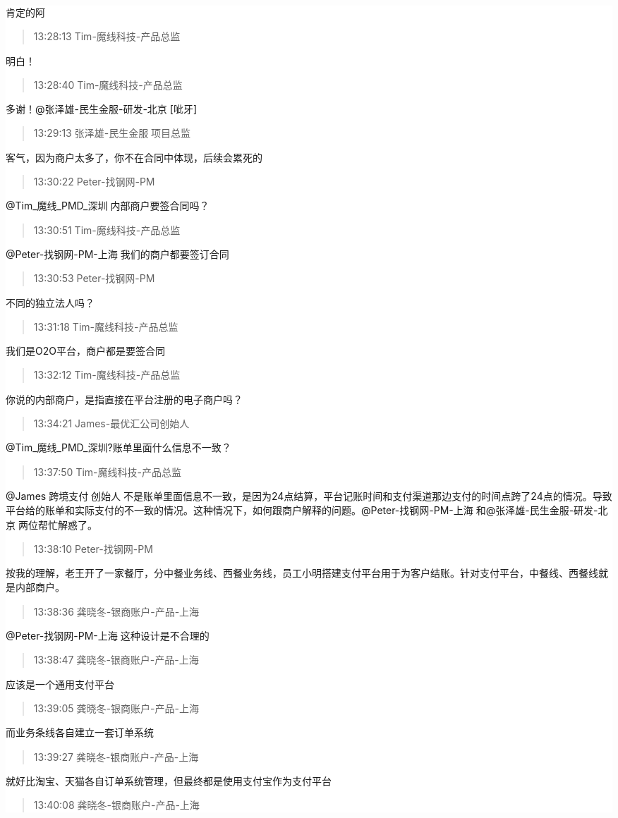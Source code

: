 肯定的阿  
   
> 13:28:13  Tim-魔线科技-产品总监  
   
明白！  
   
> 13:28:40  Tim-魔线科技-产品总监  
   
多谢！@张泽雄-民生金服-研发-北京 [呲牙]  
   
> 13:29:13  张泽雄-民生金服 项目总监  
   
客气，因为商户太多了，你不在合同中体现，后续会累死的  
   
> 13:30:22  Peter-找钢网-PM  
   
@Tim_魔线_PMD_深圳 内部商户要签合同吗？  
   
> 13:30:51  Tim-魔线科技-产品总监  
   
@Peter-找钢网-PM-上海 我们的商户都要签订合同  
   
> 13:30:53  Peter-找钢网-PM  
   
不同的独立法人吗？  
   
> 13:31:18  Tim-魔线科技-产品总监  
   
我们是O2O平台，商户都是要签合同  
   
> 13:32:12  Tim-魔线科技-产品总监  
   
你说的内部商户，是指直接在平台注册的电子商户吗？  
   
> 13:34:21  James-最优汇公司创始人  
   
@Tim_魔线_PMD_深圳?账单里面什么信息不一致？  
   
> 13:37:50  Tim-魔线科技-产品总监  
   
@James 跨境支付 创始人 不是账单里面信息不一致，是因为24点结算，平台记账时间和支付渠道那边支付的时间点跨了24点的情况。导致平台给的账单和实际支付的不一致的情况。这种情况下，如何跟商户解释的问题。@Peter-找钢网-PM-上海 和@张泽雄-民生金服-研发-北京 两位帮忙解惑了。  
   
> 13:38:10  Peter-找钢网-PM  
   
按我的理解，老王开了一家餐厅，分中餐业务线、西餐业务线，员工小明搭建支付平台用于为客户结账。针对支付平台，中餐线、西餐线就是内部商户。  
   
> 13:38:36  龚晓冬-银商账户-产品-上海  
   
@Peter-找钢网-PM-上海 这种设计是不合理的  
   
> 13:38:47  龚晓冬-银商账户-产品-上海  
   
应该是一个通用支付平台  
   
> 13:39:05  龚晓冬-银商账户-产品-上海  
   
而业务条线各自建立一套订单系统  
   
> 13:39:27  龚晓冬-银商账户-产品-上海  
   
就好比淘宝、天猫各自订单系统管理，但最终都是使用支付宝作为支付平台  
   
> 13:40:08  龚晓冬-银商账户-产品-上海  
   